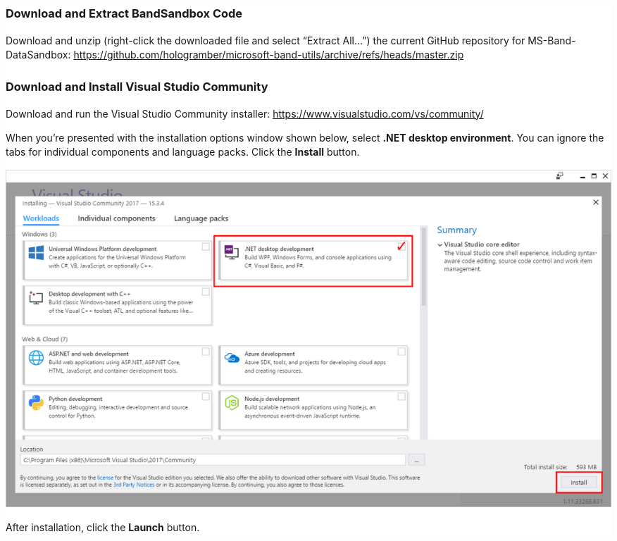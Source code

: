 ### Download and Extract BandSandbox Code
Download and unzip (right-click the downloaded file and select “Extract All…”) the current GitHub repository for MS-Band-DataSandbox: <a href="https://github.com/hologramber/microsoft-band-utils/archive/refs/heads/master.zip">https://github.com/hologramber/microsoft-band-utils/archive/refs/heads/master.zip</a>

### Download and Install Visual Studio Community
Download and run the Visual Studio Community installer: <a href="https://www.visualstudio.com/vs/community/">https://www.visualstudio.com/vs/community/</a>

When you’re presented with the installation options window shown below, select **.NET desktop environment**. You can ignore the tabs for individual components and language packs. Click the **Install** button.

<a href="install1.png"><img class="image-center" src="install1.png" /></a>

After installation, click the **Launch** button.
